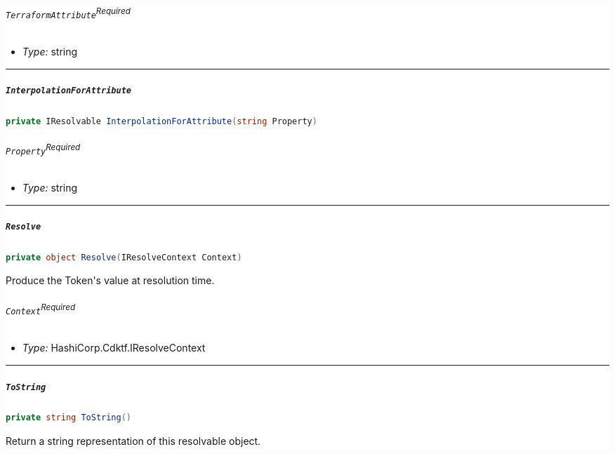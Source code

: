 ###### `TerraformAttribute`<sup>Required</sup> <a name="TerraformAttribute" id="@cdktf/provider-digitalocean.dataDigitaloceanGenaiOpenaiApiKey.DataDigitaloceanGenaiOpenaiApiKeyModelsAgreementOutputReference.getStringMapAttribute.parameter.terraformAttribute"></a>

- *Type:* string

---

##### `InterpolationForAttribute` <a name="InterpolationForAttribute" id="@cdktf/provider-digitalocean.dataDigitaloceanGenaiOpenaiApiKey.DataDigitaloceanGenaiOpenaiApiKeyModelsAgreementOutputReference.interpolationForAttribute"></a>

```csharp
private IResolvable InterpolationForAttribute(string Property)
```

###### `Property`<sup>Required</sup> <a name="Property" id="@cdktf/provider-digitalocean.dataDigitaloceanGenaiOpenaiApiKey.DataDigitaloceanGenaiOpenaiApiKeyModelsAgreementOutputReference.interpolationForAttribute.parameter.property"></a>

- *Type:* string

---

##### `Resolve` <a name="Resolve" id="@cdktf/provider-digitalocean.dataDigitaloceanGenaiOpenaiApiKey.DataDigitaloceanGenaiOpenaiApiKeyModelsAgreementOutputReference.resolve"></a>

```csharp
private object Resolve(IResolveContext Context)
```

Produce the Token's value at resolution time.

###### `Context`<sup>Required</sup> <a name="Context" id="@cdktf/provider-digitalocean.dataDigitaloceanGenaiOpenaiApiKey.DataDigitaloceanGenaiOpenaiApiKeyModelsAgreementOutputReference.resolve.parameter._context"></a>

- *Type:* HashiCorp.Cdktf.IResolveContext

---

##### `ToString` <a name="ToString" id="@cdktf/provider-digitalocean.dataDigitaloceanGenaiOpenaiApiKey.DataDigitaloceanGenaiOpenaiApiKeyModelsAgreementOutputReference.toString"></a>

```csharp
private string ToString()
```

Return a string representation of this resolvable object.

